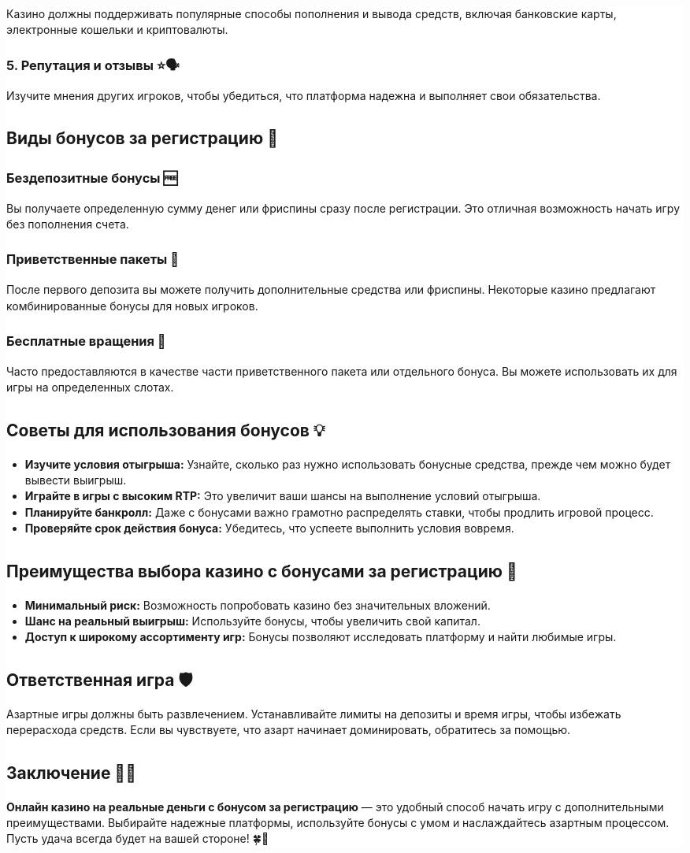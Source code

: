 Казино должны поддерживать популярные способы пополнения и вывода средств, включая банковские карты, электронные кошельки и криптовалюты.

### 5. Репутация и отзывы ⭐🗣️

Изучите мнения других игроков, чтобы убедиться, что платформа надежна и выполняет свои обязательства.

## Виды бонусов за регистрацию 🎉

### Бездепозитные бонусы 🆓

Вы получаете определенную сумму денег или фриспины сразу после регистрации. Это отличная возможность начать игру без пополнения счета.

### Приветственные пакеты 💼

После первого депозита вы можете получить дополнительные средства или фриспины. Некоторые казино предлагают комбинированные бонусы для новых игроков.

### Бесплатные вращения 🔄

Часто предоставляются в качестве части приветственного пакета или отдельного бонуса. Вы можете использовать их для игры на определенных слотах.

## Советы для использования бонусов 💡

- **Изучите условия отыгрыша:** Узнайте, сколько раз нужно использовать бонусные средства, прежде чем можно будет вывести выигрыш.
- **Играйте в игры с высоким RTP:** Это увеличит ваши шансы на выполнение условий отыгрыша.
- **Планируйте банкролл:** Даже с бонусами важно грамотно распределять ставки, чтобы продлить игровой процесс.
- **Проверяйте срок действия бонуса:** Убедитесь, что успеете выполнить условия вовремя.

## Преимущества выбора казино с бонусами за регистрацию 🎯

- **Минимальный риск:** Возможность попробовать казино без значительных вложений.
- **Шанс на реальный выигрыш:** Используйте бонусы, чтобы увеличить свой капитал.
- **Доступ к широкому ассортименту игр:** Бонусы позволяют исследовать платформу и найти любимые игры.

## Ответственная игра 🛡️

Азартные игры должны быть развлечением. Устанавливайте лимиты на депозиты и время игры, чтобы избежать перерасхода средств. Если вы чувствуете, что азарт начинает доминировать, обратитесь за помощью.

## Заключение 🎰✨

**Онлайн казино на реальные деньги с бонусом за регистрацию** — это удобный способ начать игру с дополнительными преимуществами. Выбирайте надежные платформы, используйте бонусы с умом и наслаждайтесь азартным процессом. Пусть удача всегда будет на вашей стороне! 🍀💖
